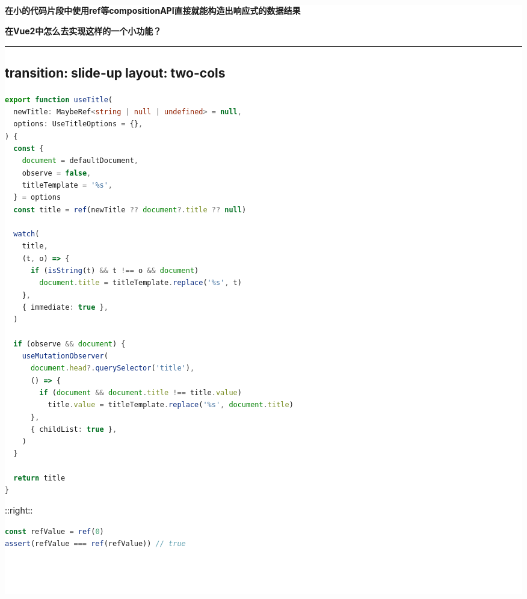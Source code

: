 
<MouseUse />

**在小的代码片段中使用ref等compositionAPI直接就能构造出响应式的数据结果**

**在Vue2中怎么去实现这样的一个小功能？**

---
transition: slide-up
layout: two-cols
---
```ts {all} {maxHeight:'500px'}
export function useTitle(
  newTitle: MaybeRef<string | null | undefined> = null,
  options: UseTitleOptions = {},
) {
  const {
    document = defaultDocument,
    observe = false,
    titleTemplate = '%s',
  } = options
  const title = ref(newTitle ?? document?.title ?? null)

  watch(
    title,
    (t, o) => {
      if (isString(t) && t !== o && document)
        document.title = titleTemplate.replace('%s', t)
    },
    { immediate: true },
  )

  if (observe && document) {
    useMutationObserver(
      document.head?.querySelector('title'),
      () => {
        if (document && document.title !== title.value)
          title.value = titleTemplate.replace('%s', document.title)
      },
      { childList: true },
    )
  }

  return title
}
```

::right::

```ts
const refValue = ref(0)
assert(refValue === ref(refValue)) // true
```
<br>
<br>
<br>
